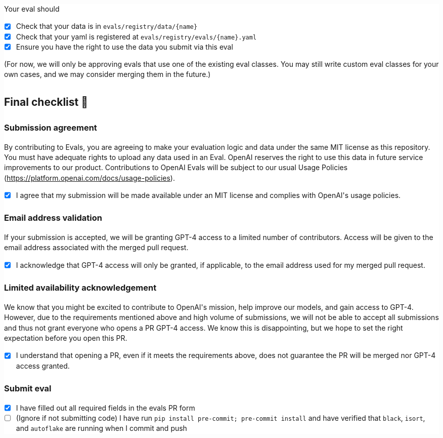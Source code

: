 Your eval should
- [X] Check that your data is in `evals/registry/data/{name}`
- [X] Check that your yaml is registered at
`evals/registry/evals/{name}.yaml`
- [X] Ensure you have the right to use the data you submit via this eval

(For now, we will only be approving evals that use one of the existing
eval classes. You may still write custom eval classes for your own
cases, and we may consider merging them in the future.)

## Final checklist 👀

### Submission agreement

By contributing to Evals, you are agreeing to make your evaluation logic
and data under the same MIT license as this repository. You must have
adequate rights to upload any data used in an Eval. OpenAI reserves the
right to use this data in future service improvements to our product.
Contributions to OpenAI Evals will be subject to our usual Usage
Policies (https://platform.openai.com/docs/usage-policies).

- [X] I agree that my submission will be made available under an MIT
license and complies with OpenAI's usage policies.

### Email address validation

If your submission is accepted, we will be granting GPT-4 access to a
limited number of contributors. Access will be given to the email
address associated with the merged pull request.

- [X] I acknowledge that GPT-4 access will only be granted, if
applicable, to the email address used for my merged pull request.

### Limited availability acknowledgement

We know that you might be excited to contribute to OpenAI's mission,
help improve our models, and gain access to GPT-4. However, due to the
requirements mentioned above and high volume of submissions, we will not
be able to accept all submissions and thus not grant everyone who opens
a PR GPT-4 access. We know this is disappointing, but we hope to set the
right expectation before you open this PR.

- [X] I understand that opening a PR, even if it meets the requirements
above, does not guarantee the PR will be merged nor GPT-4 access
granted.

### Submit eval

- [X] I have filled out all required fields in the evals PR form
- [ ] (Ignore if not submitting code) I have run `pip install
pre-commit; pre-commit install` and have verified that `black`, `isort`,
and `autoflake` are running when I commit and push
